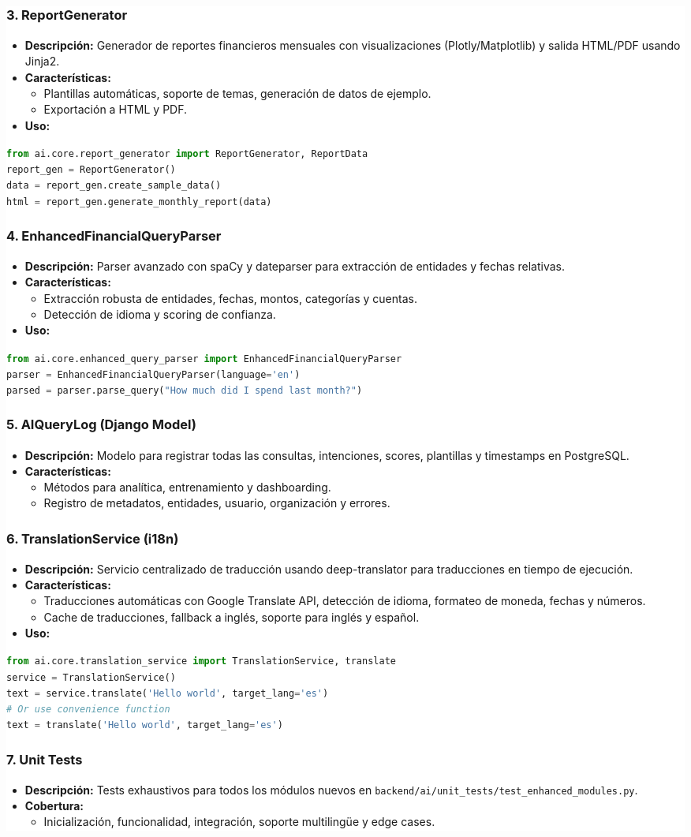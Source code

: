 ### 3. ReportGenerator
- **Descripción:** Generador de reportes financieros mensuales con visualizaciones (Plotly/Matplotlib) y salida HTML/PDF usando Jinja2.
- **Características:**
  - Plantillas automáticas, soporte de temas, generación de datos de ejemplo.
  - Exportación a HTML y PDF.
- **Uso:**
```python
from ai.core.report_generator import ReportGenerator, ReportData
report_gen = ReportGenerator()
data = report_gen.create_sample_data()
html = report_gen.generate_monthly_report(data)
```

### 4. EnhancedFinancialQueryParser
- **Descripción:** Parser avanzado con spaCy y dateparser para extracción de entidades y fechas relativas.
- **Características:**
  - Extracción robusta de entidades, fechas, montos, categorías y cuentas.
  - Detección de idioma y scoring de confianza.
- **Uso:**
```python
from ai.core.enhanced_query_parser import EnhancedFinancialQueryParser
parser = EnhancedFinancialQueryParser(language='en')
parsed = parser.parse_query("How much did I spend last month?")
```

### 5. AIQueryLog (Django Model)
- **Descripción:** Modelo para registrar todas las consultas, intenciones, scores, plantillas y timestamps en PostgreSQL.
- **Características:**
  - Métodos para analítica, entrenamiento y dashboarding.
  - Registro de metadatos, entidades, usuario, organización y errores.

### 6. TranslationService (i18n)
- **Descripción:** Servicio centralizado de traducción usando deep-translator para traducciones en tiempo de ejecución.
- **Características:**
  - Traducciones automáticas con Google Translate API, detección de idioma, formateo de moneda, fechas y números.
  - Cache de traducciones, fallback a inglés, soporte para inglés y español.
- **Uso:**
```python
from ai.core.translation_service import TranslationService, translate
service = TranslationService()
text = service.translate('Hello world', target_lang='es')
# Or use convenience function
text = translate('Hello world', target_lang='es')
```

### 7. Unit Tests
- **Descripción:** Tests exhaustivos para todos los módulos nuevos en `backend/ai/unit_tests/test_enhanced_modules.py`.
- **Cobertura:**
  - Inicialización, funcionalidad, integración, soporte multilingüe y edge cases.
